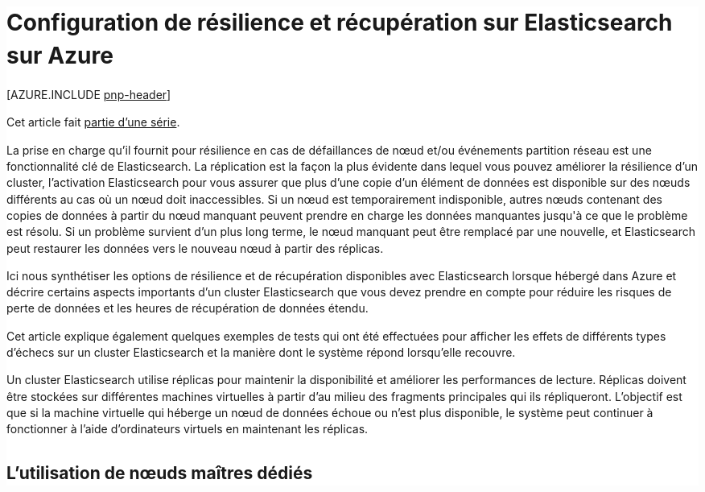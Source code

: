 <properties
   pageTitle="Configuration de résilience et récupération sur Elasticsearch sur Azure"
   description="Considérations liées à la résilience et de récupération pour Elasticsearch."
   services=""
   documentationCenter="na"
   authors="dragon119"
   manager="bennage"
   editor=""
   tags=""/>

<tags
   ms.service="guidance"
   ms.devlang="na"
   ms.topic="article"
   ms.tgt_pltfrm="na"
   ms.workload="na"
   ms.date="09/22/2016"
   ms.author="masashin"/>
   
# <a name="configuring-resilience-and-recovery-on-elasticsearch-on-azure"></a>Configuration de résilience et récupération sur Elasticsearch sur Azure

[AZURE.INCLUDE [pnp-header](../../includes/guidance-pnp-header-include.md)]

Cet article fait [partie d’une série](guidance-elasticsearch.md). 

La prise en charge qu’il fournit pour résilience en cas de défaillances de nœud et/ou événements partition réseau est une fonctionnalité clé de Elasticsearch. La réplication est la façon la plus évidente dans lequel vous pouvez améliorer la résilience d’un cluster, l’activation Elasticsearch pour vous assurer que plus d’une copie d’un élément de données est disponible sur des nœuds différents au cas où un nœud doit inaccessibles. Si un nœud est temporairement indisponible, autres nœuds contenant des copies de données à partir du nœud manquant peuvent prendre en charge les données manquantes jusqu'à ce que le problème est résolu. Si un problème survient d’un plus long terme, le nœud manquant peut être remplacé par une nouvelle, et Elasticsearch peut restaurer les données vers le nouveau nœud à partir des réplicas.

Ici nous synthétiser les options de résilience et de récupération disponibles avec Elasticsearch lorsque hébergé dans Azure et décrire certains aspects importants d’un cluster Elasticsearch que vous devez prendre en compte pour réduire les risques de perte de données et les heures de récupération de données étendu.

Cet article explique également quelques exemples de tests qui ont été effectuées pour afficher les effets de différents types d’échecs sur un cluster Elasticsearch et la manière dont le système répond lorsqu’elle recouvre.

Un cluster Elasticsearch utilise réplicas pour maintenir la disponibilité et améliorer les performances de lecture. Réplicas doivent être stockées sur différentes machines virtuelles à partir d’au milieu des fragments principales qui ils répliqueront. L’objectif est que si la machine virtuelle qui héberge un nœud de données échoue ou n’est plus disponible, le système peut continuer à fonctionner à l’aide d’ordinateurs virtuels en maintenant les réplicas.

## <a name="using-dedicated-master-nodes"></a>L’utilisation de nœuds maîtres dédiés
